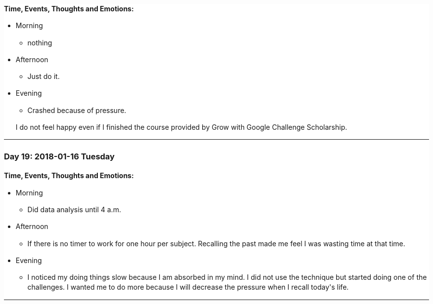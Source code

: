 **Time, Events, Thoughts and Emotions:**

* Morning
	* nothing
* Afternoon
	* Just do it.
* Evening
	* Crashed because of pressure.

	I do not feel happy even if I finished the course provided by Grow with Google Challenge Scholarship.
<hr>

### Day 19: 2018-01-16 Tuesday

**Time, Events, Thoughts and Emotions:**

* Morning
	* Did data analysis until 4 a.m.
* Afternoon
	* If there is no timer to work for one hour per subject. Recalling the past made me feel I was wasting time at that time.
* Evening

	* I noticed my doing things slow because I am absorbed in my mind. I did not use the technique but started doing one of the challenges. I wanted me to do more because I will decrease the pressure when I recall today's life.

<hr>
